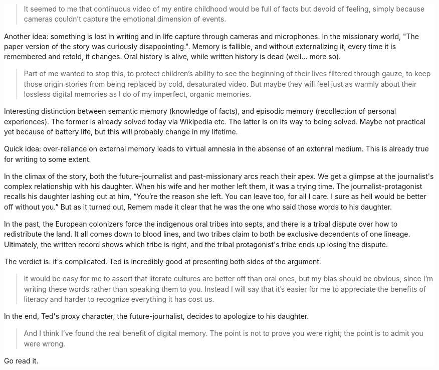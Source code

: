 > It seemed to me that continuous video of my entire childhood would be full of
> facts but devoid of feeling, simply because cameras couldn’t capture the
> emotional dimension of events.

Another idea: something is lost in writing and in life capture through cameras
and microphones. In the missionary world, "The paper version of the story was
curiously disappointing.". Memory is fallible, and without externalizing it,
every time it is remembered and retold, it changes. Oral history is alive, while
written history is dead (well... more so).

> Part of me wanted to stop this, to protect children’s ability to see the
> beginning of their lives filtered through gauze, to keep those origin stories
> from being replaced by cold, desaturated video. But maybe they will feel just
> as warmly about their lossless digital memories as I do of my imperfect,
> organic memories.

Interesting distinction between semantic memory (knowledge of facts), and
episodic memory (recollection of personal experiences). The former is already
solved today via Wikipedia etc. The latter is on its way to being solved. Maybe
not practical yet because of battery life, but this will probably change in my
lifetime.

Quick idea: over-reliance on external memory leads to virtual amnesia in the
absense of an extenral medium. This is already true for writing to some extent. 

In the climax of the story, both the future-journalist and past-missionary arcs
reach their apex. We get a glimpse at the journalist's complex relationship
with his daughter. When his wife and her mother left them, it was a trying time.
The journalist-protagonist recalls his daughter lashing out at him, “You’re the
reason she left. You can leave too, for all I care. I sure as hell would be
better off without you.” But as it turned out, Remem made it clear that he was
the one who said those words to his daughter.

In the past, the European colonizers force the indigenous oral tribes into
septs, and there is a tribal dispute over how to redistribute the land. It all
comes down to blood lines, and two tribes claim to both be exclusive decendents
of one lineage. Ultimately, the written record shows which tribe is right, and
the tribal protagonist's tribe ends up losing the dispute.

The verdict is: it's complicated. Ted is incredibly good at presenting both
sides of the argument.

> It would be easy for me to assert that literate cultures are better off than
> oral ones, but my bias should be obvious, since I’m writing these words rather
> than speaking them to you. Instead I will say that it’s easier for me to
> appreciate the benefits of literacy and harder to recognize everything it has
> cost us.

In the end, Ted's proxy character, the future-journalist, decides to apologize
to his daughter.

> And I think I’ve found the real benefit of digital memory. The point is not to
> prove you were right; the point is to admit you were wrong.

Go read it.
